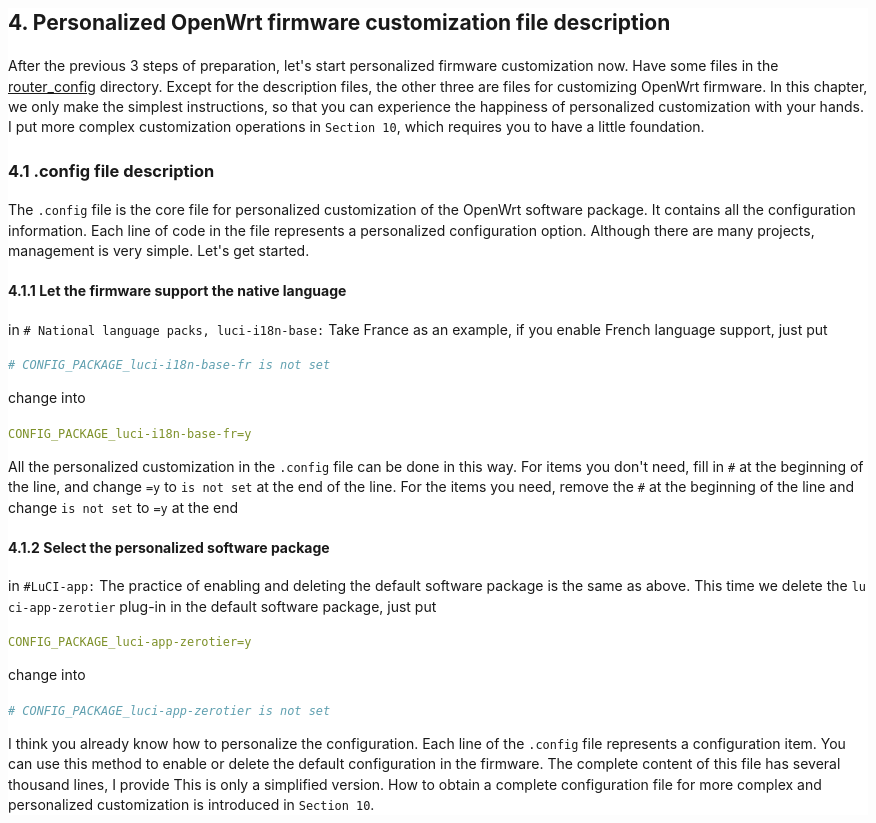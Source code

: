 ## 4. Personalized OpenWrt firmware customization file description

After the previous 3 steps of preparation, let's start personalized firmware customization now. Have some files in the [router_config](https://github.com/ophub/amlogic-s9xxx-openwrt/tree/main/router_config) directory. Except for the description files, the other three are files for customizing OpenWrt firmware. In this chapter, we only make the simplest instructions, so that you can experience the happiness of personalized customization with your hands. I put more complex customization operations in `Section 10`, which requires you to have a little foundation.

### 4.1 .config file description

The `.config` file is the core file for personalized customization of the OpenWrt software package. It contains all the configuration information. Each line of code in the file represents a personalized configuration option. Although there are many projects, management is very simple. Let's get started.

#### 4.1.1 Let the firmware support the native language

in `# National language packs, luci-i18n-base:` Take France as an example, if you enable French language support, just put

```yaml
# CONFIG_PACKAGE_luci-i18n-base-fr is not set
```

change into

```yaml
CONFIG_PACKAGE_luci-i18n-base-fr=y
```

All the personalized customization in the `.config` file can be done in this way. For items you don't need, fill in `#` at the beginning of the line, and change `=y` to `is not set` at the end of the line. For the items you need, remove the `#` at the beginning of the line and change `is not set` to `=y` at the end

#### 4.1.2 Select the personalized software package

in `#LuCI-app:` The practice of enabling and deleting the default software package is the same as above. This time we delete the `luci-app-zerotier` plug-in in the default software package, just put

```yaml
CONFIG_PACKAGE_luci-app-zerotier=y
```
change into

```yaml
# CONFIG_PACKAGE_luci-app-zerotier is not set
```

I think you already know how to personalize the configuration. Each line of the `.config` file represents a configuration item. You can use this method to enable or delete the default configuration in the firmware. The complete content of this file has several thousand lines, I provide This is only a simplified version. How to obtain a complete configuration file for more complex and personalized customization is introduced in `Section 10`.
